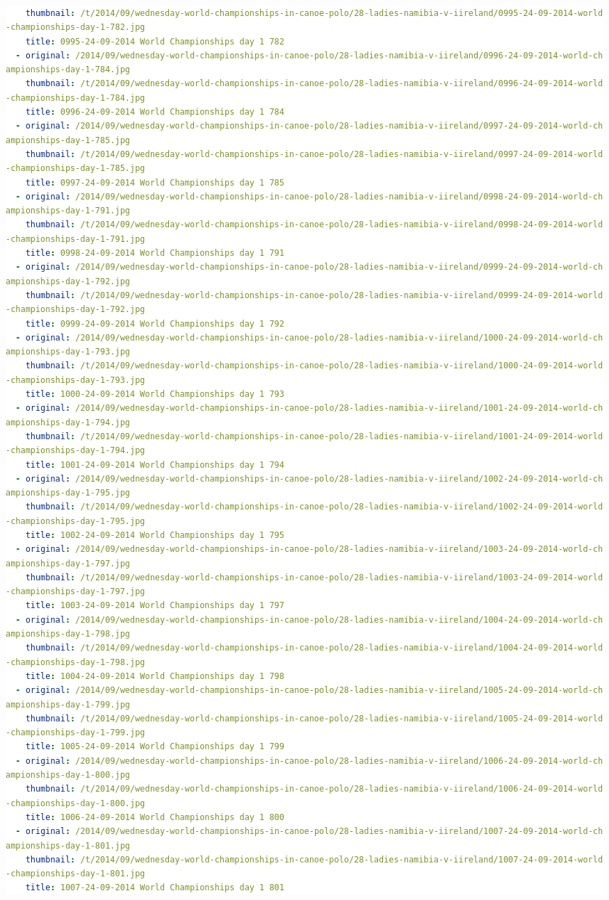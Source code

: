 ```yaml
    thumbnail: /t/2014/09/wednesday-world-championships-in-canoe-polo/28-ladies-namibia-v-iireland/0995-24-09-2014-world-championships-day-1-782.jpg
    title: 0995-24-09-2014 World Championships day 1 782
  - original: /2014/09/wednesday-world-championships-in-canoe-polo/28-ladies-namibia-v-iireland/0996-24-09-2014-world-championships-day-1-784.jpg
    thumbnail: /t/2014/09/wednesday-world-championships-in-canoe-polo/28-ladies-namibia-v-iireland/0996-24-09-2014-world-championships-day-1-784.jpg
    title: 0996-24-09-2014 World Championships day 1 784
  - original: /2014/09/wednesday-world-championships-in-canoe-polo/28-ladies-namibia-v-iireland/0997-24-09-2014-world-championships-day-1-785.jpg
    thumbnail: /t/2014/09/wednesday-world-championships-in-canoe-polo/28-ladies-namibia-v-iireland/0997-24-09-2014-world-championships-day-1-785.jpg
    title: 0997-24-09-2014 World Championships day 1 785
  - original: /2014/09/wednesday-world-championships-in-canoe-polo/28-ladies-namibia-v-iireland/0998-24-09-2014-world-championships-day-1-791.jpg
    thumbnail: /t/2014/09/wednesday-world-championships-in-canoe-polo/28-ladies-namibia-v-iireland/0998-24-09-2014-world-championships-day-1-791.jpg
    title: 0998-24-09-2014 World Championships day 1 791
  - original: /2014/09/wednesday-world-championships-in-canoe-polo/28-ladies-namibia-v-iireland/0999-24-09-2014-world-championships-day-1-792.jpg
    thumbnail: /t/2014/09/wednesday-world-championships-in-canoe-polo/28-ladies-namibia-v-iireland/0999-24-09-2014-world-championships-day-1-792.jpg
    title: 0999-24-09-2014 World Championships day 1 792
  - original: /2014/09/wednesday-world-championships-in-canoe-polo/28-ladies-namibia-v-iireland/1000-24-09-2014-world-championships-day-1-793.jpg
    thumbnail: /t/2014/09/wednesday-world-championships-in-canoe-polo/28-ladies-namibia-v-iireland/1000-24-09-2014-world-championships-day-1-793.jpg
    title: 1000-24-09-2014 World Championships day 1 793
  - original: /2014/09/wednesday-world-championships-in-canoe-polo/28-ladies-namibia-v-iireland/1001-24-09-2014-world-championships-day-1-794.jpg
    thumbnail: /t/2014/09/wednesday-world-championships-in-canoe-polo/28-ladies-namibia-v-iireland/1001-24-09-2014-world-championships-day-1-794.jpg
    title: 1001-24-09-2014 World Championships day 1 794
  - original: /2014/09/wednesday-world-championships-in-canoe-polo/28-ladies-namibia-v-iireland/1002-24-09-2014-world-championships-day-1-795.jpg
    thumbnail: /t/2014/09/wednesday-world-championships-in-canoe-polo/28-ladies-namibia-v-iireland/1002-24-09-2014-world-championships-day-1-795.jpg
    title: 1002-24-09-2014 World Championships day 1 795
  - original: /2014/09/wednesday-world-championships-in-canoe-polo/28-ladies-namibia-v-iireland/1003-24-09-2014-world-championships-day-1-797.jpg
    thumbnail: /t/2014/09/wednesday-world-championships-in-canoe-polo/28-ladies-namibia-v-iireland/1003-24-09-2014-world-championships-day-1-797.jpg
    title: 1003-24-09-2014 World Championships day 1 797
  - original: /2014/09/wednesday-world-championships-in-canoe-polo/28-ladies-namibia-v-iireland/1004-24-09-2014-world-championships-day-1-798.jpg
    thumbnail: /t/2014/09/wednesday-world-championships-in-canoe-polo/28-ladies-namibia-v-iireland/1004-24-09-2014-world-championships-day-1-798.jpg
    title: 1004-24-09-2014 World Championships day 1 798
  - original: /2014/09/wednesday-world-championships-in-canoe-polo/28-ladies-namibia-v-iireland/1005-24-09-2014-world-championships-day-1-799.jpg
    thumbnail: /t/2014/09/wednesday-world-championships-in-canoe-polo/28-ladies-namibia-v-iireland/1005-24-09-2014-world-championships-day-1-799.jpg
    title: 1005-24-09-2014 World Championships day 1 799
  - original: /2014/09/wednesday-world-championships-in-canoe-polo/28-ladies-namibia-v-iireland/1006-24-09-2014-world-championships-day-1-800.jpg
    thumbnail: /t/2014/09/wednesday-world-championships-in-canoe-polo/28-ladies-namibia-v-iireland/1006-24-09-2014-world-championships-day-1-800.jpg
    title: 1006-24-09-2014 World Championships day 1 800
  - original: /2014/09/wednesday-world-championships-in-canoe-polo/28-ladies-namibia-v-iireland/1007-24-09-2014-world-championships-day-1-801.jpg
    thumbnail: /t/2014/09/wednesday-world-championships-in-canoe-polo/28-ladies-namibia-v-iireland/1007-24-09-2014-world-championships-day-1-801.jpg
    title: 1007-24-09-2014 World Championships day 1 801
```
